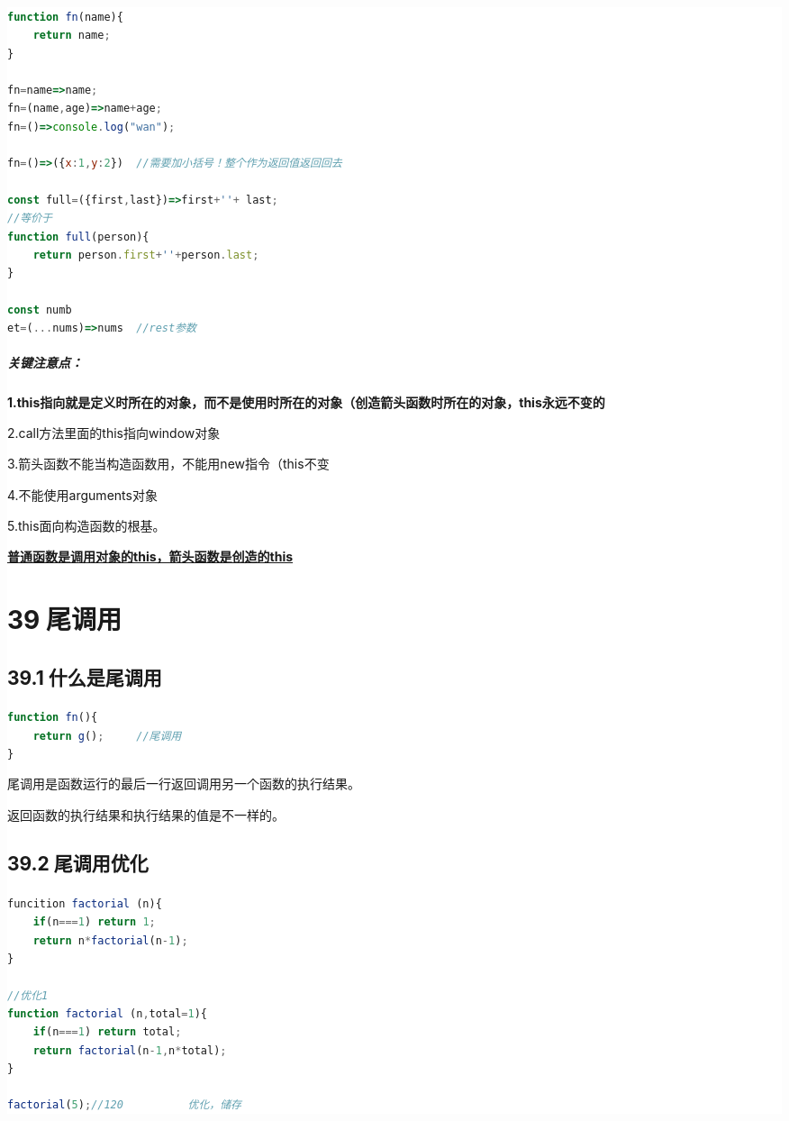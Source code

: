 ```js
function fn(name){
	return name;
}

fn=name=>name;
fn=(name,age)=>name+age;
fn=()=>console.log("wan");

fn=()=>({x:1,y:2})	//需要加小括号！整个作为返回值返回回去

const full=({first,last})=>first+''+ last;
//等价于
function full(person){
    return person.first+''+person.last;
}

const numb
et=(...nums)=>nums	//rest参数

```

##### 关键注意点：

**1.this指向就是定义时所在的对象，而不是使用时所在的对象（创造箭头函数时所在的对象，this永远不变的**

2.call方法里面的this指向window对象

3.箭头函数不能当构造函数用，不能用new指令（this不变

4.不能使用arguments对象

5.this面向构造函数的根基。

**<u>普通函数是调用对象的this，箭头函数是创造的this</u>**

# 39 尾调用

## 39.1 什么是尾调用

```js
function fn(){
	return g();		//尾调用
}
```

尾调用是函数运行的最后一行返回调用另一个函数的执行结果。

返回函数的执行结果和执行结果的值是不一样的。

## 39.2 尾调用优化

```js
funcition factorial (n){
    if(n===1) return 1;
    return n*factorial(n-1);
}

//优化1
function factorial (n,total=1){
    if(n===1) return total;
    return factorial(n-1,n*total);
}

factorial(5);//120			优化，储存
```
